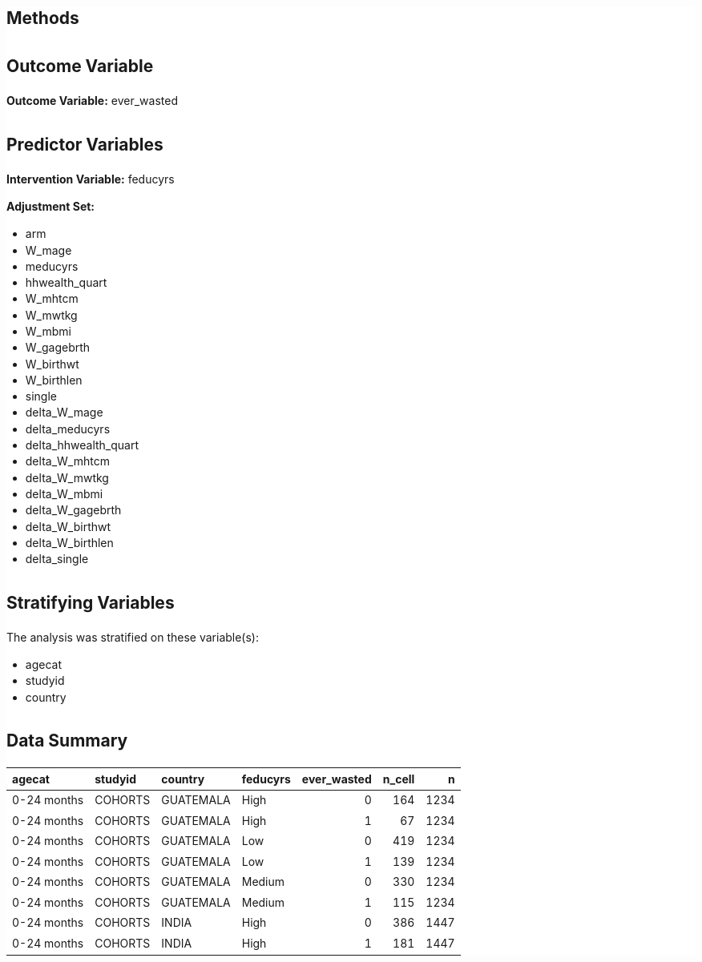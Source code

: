 





## Methods
## Outcome Variable

**Outcome Variable:** ever_wasted

## Predictor Variables

**Intervention Variable:** feducyrs

**Adjustment Set:**

* arm
* W_mage
* meducyrs
* hhwealth_quart
* W_mhtcm
* W_mwtkg
* W_mbmi
* W_gagebrth
* W_birthwt
* W_birthlen
* single
* delta_W_mage
* delta_meducyrs
* delta_hhwealth_quart
* delta_W_mhtcm
* delta_W_mwtkg
* delta_W_mbmi
* delta_W_gagebrth
* delta_W_birthwt
* delta_W_birthlen
* delta_single

## Stratifying Variables

The analysis was stratified on these variable(s):

* agecat
* studyid
* country

## Data Summary

|agecat      |studyid        |country                      |feducyrs | ever_wasted| n_cell|     n|
|:-----------|:--------------|:----------------------------|:--------|-----------:|------:|-----:|
|0-24 months |COHORTS        |GUATEMALA                    |High     |           0|    164|  1234|
|0-24 months |COHORTS        |GUATEMALA                    |High     |           1|     67|  1234|
|0-24 months |COHORTS        |GUATEMALA                    |Low      |           0|    419|  1234|
|0-24 months |COHORTS        |GUATEMALA                    |Low      |           1|    139|  1234|
|0-24 months |COHORTS        |GUATEMALA                    |Medium   |           0|    330|  1234|
|0-24 months |COHORTS        |GUATEMALA                    |Medium   |           1|    115|  1234|
|0-24 months |COHORTS        |INDIA                        |High     |           0|    386|  1447|
|0-24 months |COHORTS        |INDIA                        |High     |           1|    181|  1447|